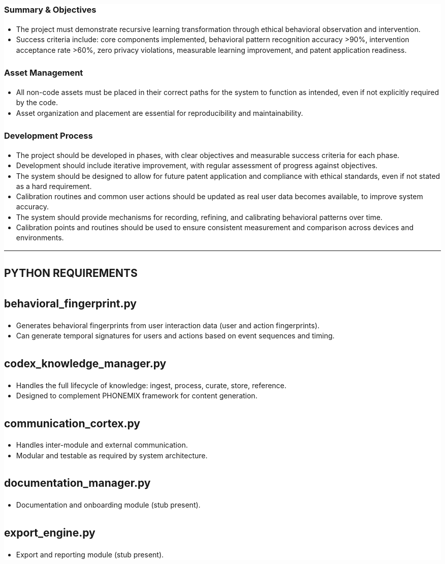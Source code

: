 ### Summary & Objectives
- The project must demonstrate recursive learning transformation through ethical behavioral observation and intervention.
- Success criteria include: core components implemented, behavioral pattern recognition accuracy >90%, intervention acceptance rate >60%, zero privacy violations, measurable learning improvement, and patent application readiness.

### Asset Management
- All non-code assets must be placed in their correct paths for the system to function as intended, even if not explicitly required by the code.
- Asset organization and placement are essential for reproducibility and maintainability.

### Development Process
- The project should be developed in phases, with clear objectives and measurable success criteria for each phase.
- Development should include iterative improvement, with regular assessment of progress against objectives.
- The system should be designed to allow for future patent application and compliance with ethical standards, even if not stated as a hard requirement.
- Calibration routines and common user actions should be updated as real user data becomes available, to improve system accuracy.
- The system should provide mechanisms for recording, refining, and calibrating behavioral patterns over time.
- Calibration points and routines should be used to ensure consistent measurement and comparison across devices and environments.

---

## PYTHON REQUIREMENTS

## behavioral_fingerprint.py
- Generates behavioral fingerprints from user interaction data (user and action fingerprints).
- Can generate temporal signatures for users and actions based on event sequences and timing.

## codex_knowledge_manager.py
- Handles the full lifecycle of knowledge: ingest, process, curate, store, reference.
- Designed to complement PHONEMIX framework for content generation.

## communication_cortex.py
- Handles inter-module and external communication.
- Modular and testable as required by system architecture.

## documentation_manager.py
- Documentation and onboarding module (stub present).

## export_engine.py
- Export and reporting module (stub present).
